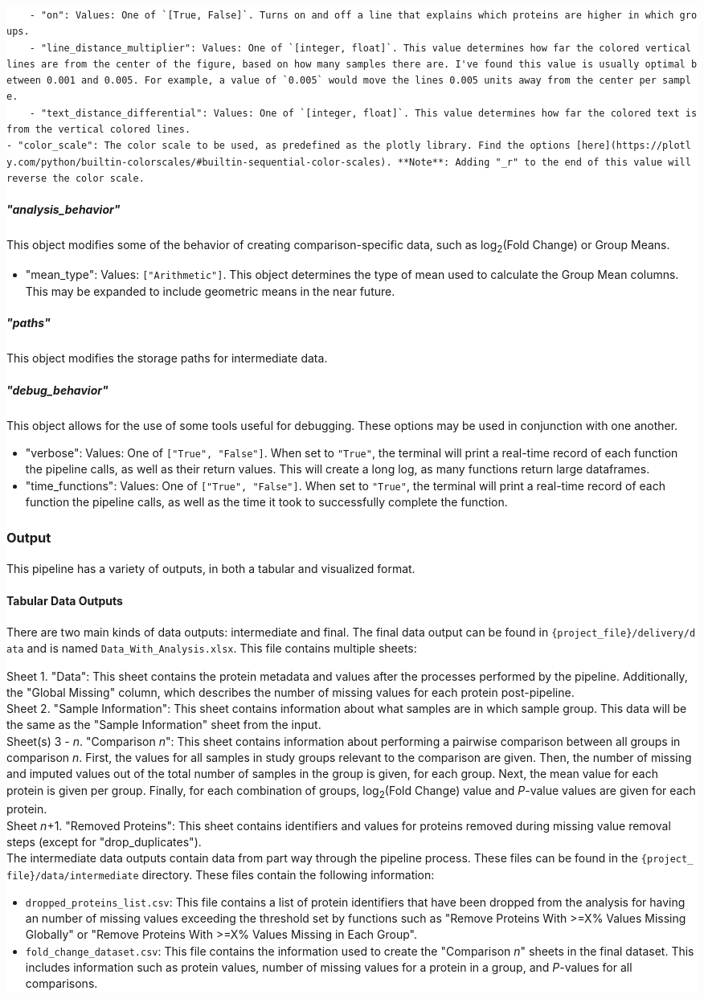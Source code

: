         - "on": Values: One of `[True, False]`. Turns on and off a line that explains which proteins are higher in which groups.
        - "line_distance_multiplier": Values: One of `[integer, float]`. This value determines how far the colored vertical lines are from the center of the figure, based on how many samples there are. I've found this value is usually optimal between 0.001 and 0.005. For example, a value of `0.005` would move the lines 0.005 units away from the center per sample. 
        - "text_distance_differential": Values: One of `[integer, float]`. This value determines how far the colored text is from the vertical colored lines.
    - "color_scale": The color scale to be used, as predefined as the plotly library. Find the options [here](https://plotly.com/python/builtin-colorscales/#builtin-sequential-color-scales). **Note**: Adding "_r" to the end of this value will reverse the color scale.

##### "analysis_behavior"
This object modifies some of the behavior of creating comparison-specific data, such as log<sub>2</sub>(Fold Change) or Group Means. 
- "mean_type": Values: `["Arithmetic"]`. This object determines the type of mean used to calculate the Group Mean columns. This may be expanded to include geometric means in the near future.

##### "paths"
This object modifies the storage paths for intermediate data.

##### "debug_behavior"
This object allows for the use of some tools useful for debugging. These options may be used in conjunction with one another.
- "verbose": Values: One of `["True", "False"]`. When set to `"True"`, the terminal will print a real-time record of each function the pipeline calls, as well as their return values. This will create a long log, as many functions return large dataframes.
- "time_functions": Values: One of `["True", "False"]`. When set to `"True"`, the terminal will print a real-time record of each function the pipeline calls, as well as the time it took to successfully complete the function.

### Output
This pipeline has a variety of outputs, in both a tabular and visualized format.

#### Tabular Data Outputs

There are two main kinds of data outputs: intermediate and final. The final data output can be found in `{project_file}/delivery/data` and is named `Data_With_Analysis.xlsx`. This file contains multiple sheets:

Sheet 1. "Data": This sheet contains the protein metadata and values after the processes performed by the pipeline. Additionally, the "Global Missing" column, which describes the number of missing values for each protein post-pipeline.<br>
Sheet 2. "Sample Information": This sheet contains information about what samples are in which sample group. This data will be the same as the "Sample Information" sheet from the input.<br>
Sheet(s) 3 - <i>n</i>. "Comparison <i>n</i>": This sheet contains information about performing a pairwise comparison between all groups in comparison <i>n</i>. First, the values for all samples in study groups relevant to the comparison are given. Then, the number of missing and imputed values out of the total number of samples in the group is given, for each group. Next, the mean value for each protein is given per group. Finally, for each combination of groups, log<sub>2</sub>(Fold Change) value and <i>P</i>-value values are given for each protein.<br>
Sheet <i>n</i>+1. "Removed Proteins": This sheet contains identifiers and values for proteins removed during missing value removal steps (except for "drop_duplicates").
<br>
The intermediate data outputs contain data from part way through the pipeline process. These files can be found in the `{project_file}/data/intermediate` directory. These files contain the following information:
- `dropped_proteins_list.csv`: This file contains a list of protein identifiers that have been dropped from the analysis for having an number of missing values exceeding the threshold set by functions such as "Remove Proteins With >=X% Values Missing Globally" or "Remove Proteins With >=X% Values Missing in Each Group".
- `fold_change_dataset.csv`: This file contains the information used to create the "Comparison <i>n</i>" sheets in the final dataset. This includes information such as protein values, number of missing values for a protein in a group, and <i>P</i>-values for all comparisons.